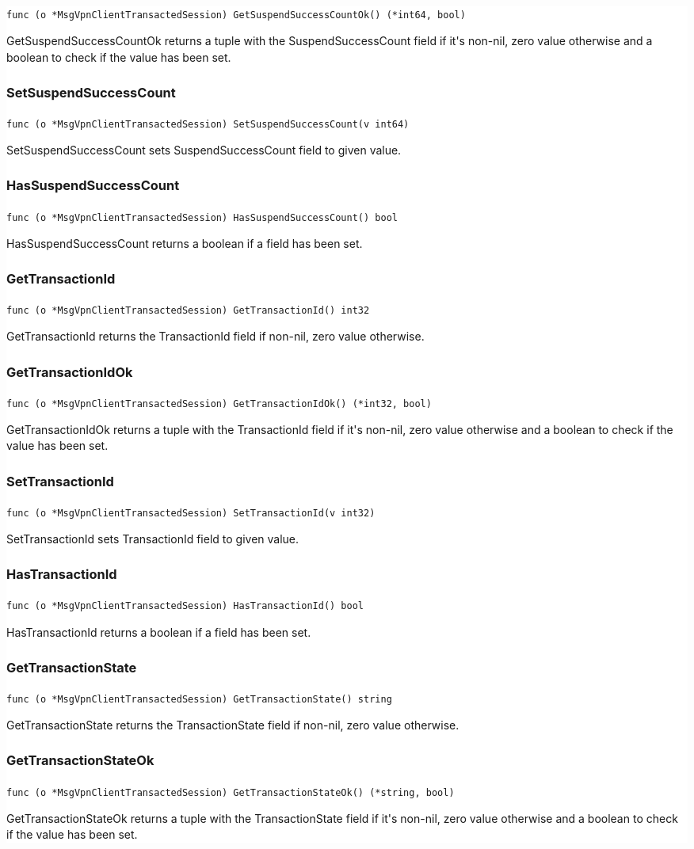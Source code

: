 `func (o *MsgVpnClientTransactedSession) GetSuspendSuccessCountOk() (*int64, bool)`

GetSuspendSuccessCountOk returns a tuple with the SuspendSuccessCount field if it's non-nil, zero value otherwise
and a boolean to check if the value has been set.

### SetSuspendSuccessCount

`func (o *MsgVpnClientTransactedSession) SetSuspendSuccessCount(v int64)`

SetSuspendSuccessCount sets SuspendSuccessCount field to given value.

### HasSuspendSuccessCount

`func (o *MsgVpnClientTransactedSession) HasSuspendSuccessCount() bool`

HasSuspendSuccessCount returns a boolean if a field has been set.

### GetTransactionId

`func (o *MsgVpnClientTransactedSession) GetTransactionId() int32`

GetTransactionId returns the TransactionId field if non-nil, zero value otherwise.

### GetTransactionIdOk

`func (o *MsgVpnClientTransactedSession) GetTransactionIdOk() (*int32, bool)`

GetTransactionIdOk returns a tuple with the TransactionId field if it's non-nil, zero value otherwise
and a boolean to check if the value has been set.

### SetTransactionId

`func (o *MsgVpnClientTransactedSession) SetTransactionId(v int32)`

SetTransactionId sets TransactionId field to given value.

### HasTransactionId

`func (o *MsgVpnClientTransactedSession) HasTransactionId() bool`

HasTransactionId returns a boolean if a field has been set.

### GetTransactionState

`func (o *MsgVpnClientTransactedSession) GetTransactionState() string`

GetTransactionState returns the TransactionState field if non-nil, zero value otherwise.

### GetTransactionStateOk

`func (o *MsgVpnClientTransactedSession) GetTransactionStateOk() (*string, bool)`

GetTransactionStateOk returns a tuple with the TransactionState field if it's non-nil, zero value otherwise
and a boolean to check if the value has been set.
